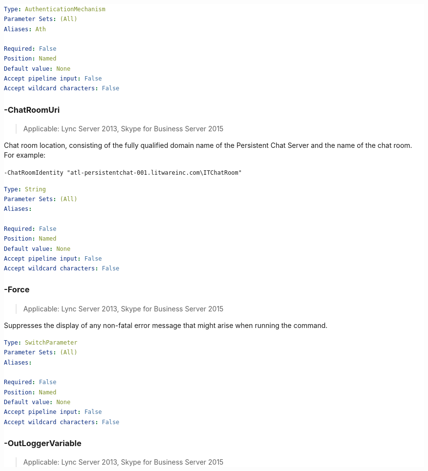 
```yaml
Type: AuthenticationMechanism
Parameter Sets: (All)
Aliases: Ath

Required: False
Position: Named
Default value: None
Accept pipeline input: False
Accept wildcard characters: False
```

### -ChatRoomUri

> Applicable: Lync Server 2013, Skype for Business Server 2015

Chat room location, consisting of the fully qualified domain name of the Persistent Chat Server and the name of the chat room.
For example:

`-ChatRoomIdentity "atl-persistentchat-001.litwareinc.com\ITChatRoom"`

```yaml
Type: String
Parameter Sets: (All)
Aliases:

Required: False
Position: Named
Default value: None
Accept pipeline input: False
Accept wildcard characters: False
```

### -Force

> Applicable: Lync Server 2013, Skype for Business Server 2015

Suppresses the display of any non-fatal error message that might arise when running the command.

```yaml
Type: SwitchParameter
Parameter Sets: (All)
Aliases:

Required: False
Position: Named
Default value: None
Accept pipeline input: False
Accept wildcard characters: False
```

### -OutLoggerVariable

> Applicable: Lync Server 2013, Skype for Business Server 2015
